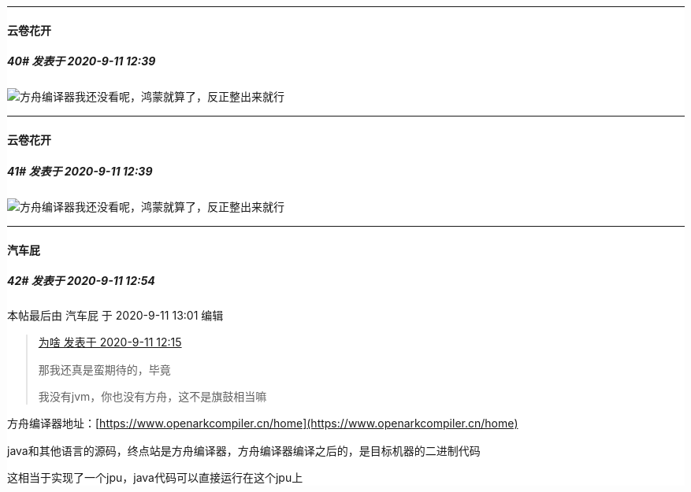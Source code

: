 






-----

####  云卷花开  
##### 40#       发表于 2020-9-11 12:39



<img src="https://static.saraba1st.com/image/smiley/face2017/037.png" referrerpolicy="no-referrer">方舟编译器我还没看呢，鸿蒙就算了，反正整出来就行







-----

####  云卷花开  
##### 41#       发表于 2020-9-11 12:39



<img src="https://static.saraba1st.com/image/smiley/face2017/037.png" referrerpolicy="no-referrer">方舟编译器我还没看呢，鸿蒙就算了，反正整出来就行







-----

####  汽车屁  
##### 42#       发表于 2020-9-11 12:54



 本帖最后由 汽车屁 于 2020-9-11 13:01 编辑 
<blockquote><a href="httphttps://bbs.saraba1st.com/2b/forum.php?mod=redirect&amp;goto=findpost&amp;pid=48704723&amp;ptid=1959255" target="_blank">为啥 发表于 2020-9-11 12:15</a>

那我还真是蛮期待的，毕竟


我没有jvm，你也没有方舟，这不是旗鼓相当嘛</blockquote>
方舟编译器地址：[https://www.openarkcompiler.cn/home](https://www.openarkcompiler.cn/home)







java和其他语言的源码，终点站是方舟编译器，方舟编译器编译之后的，是目标机器的二进制代码


这相当于实现了一个jpu，java代码可以直接运行在这个jpu上





